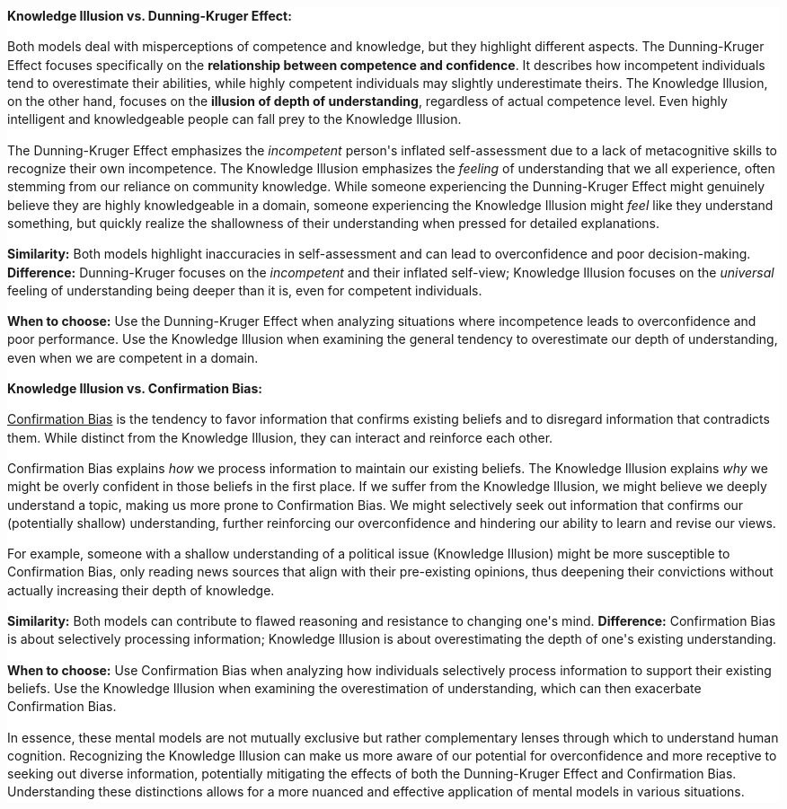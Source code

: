 **Knowledge Illusion vs. Dunning-Kruger Effect:**

Both models deal with misperceptions of competence and knowledge, but they highlight different aspects.  The Dunning-Kruger Effect focuses specifically on the **relationship between competence and confidence**. It describes how incompetent individuals tend to overestimate their abilities, while highly competent individuals may slightly underestimate theirs.  The Knowledge Illusion, on the other hand, focuses on the **illusion of depth of understanding**, regardless of actual competence level.  Even highly intelligent and knowledgeable people can fall prey to the Knowledge Illusion.

The Dunning-Kruger Effect emphasizes the *incompetent* person's inflated self-assessment due to a lack of metacognitive skills to recognize their own incompetence.  The Knowledge Illusion emphasizes the *feeling* of understanding that we all experience, often stemming from our reliance on community knowledge.  While someone experiencing the Dunning-Kruger Effect might genuinely believe they are highly knowledgeable in a domain, someone experiencing the Knowledge Illusion might *feel* like they understand something, but quickly realize the shallowness of their understanding when pressed for detailed explanations.

**Similarity:** Both models highlight inaccuracies in self-assessment and can lead to overconfidence and poor decision-making.
**Difference:** Dunning-Kruger focuses on the *incompetent* and their inflated self-view; Knowledge Illusion focuses on the *universal* feeling of understanding being deeper than it is, even for competent individuals.

**When to choose:** Use the Dunning-Kruger Effect when analyzing situations where incompetence leads to overconfidence and poor performance. Use the Knowledge Illusion when examining the general tendency to overestimate our depth of understanding, even when we are competent in a domain.

**Knowledge Illusion vs. Confirmation Bias:**

[Confirmation Bias](/thinking-matters/classic-mental-models/confirmation-bias) is the tendency to favor information that confirms existing beliefs and to disregard information that contradicts them.  While distinct from the Knowledge Illusion, they can interact and reinforce each other.

Confirmation Bias explains *how* we process information to maintain our existing beliefs.  The Knowledge Illusion explains *why* we might be overly confident in those beliefs in the first place.  If we suffer from the Knowledge Illusion, we might believe we deeply understand a topic, making us more prone to Confirmation Bias.  We might selectively seek out information that confirms our (potentially shallow) understanding, further reinforcing our overconfidence and hindering our ability to learn and revise our views.

For example, someone with a shallow understanding of a political issue (Knowledge Illusion) might be more susceptible to Confirmation Bias, only reading news sources that align with their pre-existing opinions, thus deepening their convictions without actually increasing their depth of knowledge.

**Similarity:** Both models can contribute to flawed reasoning and resistance to changing one's mind.
**Difference:** Confirmation Bias is about selectively processing information; Knowledge Illusion is about overestimating the depth of one's existing understanding.

**When to choose:** Use Confirmation Bias when analyzing how individuals selectively process information to support their existing beliefs. Use the Knowledge Illusion when examining the overestimation of understanding, which can then exacerbate Confirmation Bias.

In essence, these mental models are not mutually exclusive but rather complementary lenses through which to understand human cognition.  Recognizing the Knowledge Illusion can make us more aware of our potential for overconfidence and more receptive to seeking out diverse information, potentially mitigating the effects of both the Dunning-Kruger Effect and Confirmation Bias. Understanding these distinctions allows for a more nuanced and effective application of mental models in various situations.
